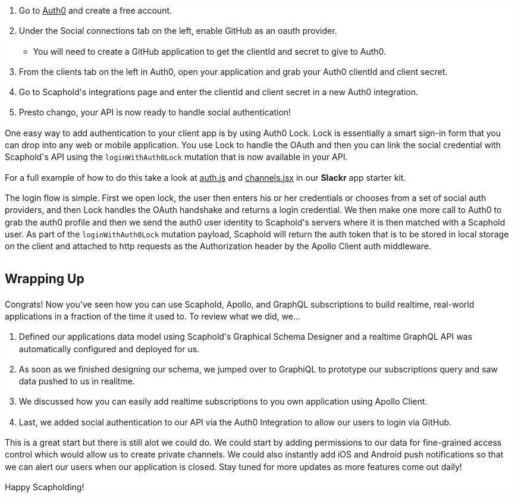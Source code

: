 1) Go to [Auth0](https://auth0.com) and create a free account.

2) Under the Social connections tab on the left, enable GitHub as an oauth provider.
    - You will need to create a GitHub application to get the clientId and secret to give to Auth0.

3) From the clients tab on the left in Auth0, open your application and grab your Auth0 clientId and client secret.

4) Go to Scaphold's integrations page and enter the clientId and client secret in a new Auth0 integration.

5) Presto chango, your API is now ready to handle social authentication!

One easy way to add authentication to your client app is by using Auth0 Lock. Lock is essentially a smart sign-in form that you can drop into any web or mobile application. You use Lock to handle the OAuth and then you can link the social credential with Scaphold's API using the `loginWithAuth0Lock` mutation that is now available in your API.

For a full example of how to do this take a look at [auth.js](https://github.com/scaphold-io/slackr-graphql-subscriptions-starter-kit/blob/master/src/utilities/auth.js) and [channels.jsx](https://github.com/scaphold-io/slackr-graphql-subscriptions-starter-kit/blob/master/src/components/channels.jsx) in our **Slackr** app starter kit.

The login flow is simple. First we open lock, the user then enters his or her credentials or chooses from a set of social auth providers, and then Lock handles the OAuth handshake and returns a login credential. We then make one more call to Auth0 to grab the auth0 profile and then we send the auth0 user identity to Scaphold's servers where it is then matched with a Scaphold user. As part of the `loginWithAuth0Lock` mutation payload, Scaphold will return the auth token that is to be stored in local storage on the client and attached to http requests as the Authorization header by the Apollo Client auth middleware.

## Wrapping Up

Congrats! Now you've seen how you can use Scaphold, Apollo, and GraphQL subscriptions to build realtime, real-world applications in a fraction of the time it used to. To review what we did, we...

1. Defined our applications data model using Scaphold's Graphical Schema Designer and a realtime GraphQL API was automatically configured and deployed for us.

2. As soon as we finished designing our schema, we jumped over to GraphiQL to prototype our subscriptions query and saw data pushed to us in realitme.

3. We discussed how you can easily add realtime subscriptions to you own application using Apollo Client.

4. Last, we added social authentication to our API via the Auth0 Integration to allow our users to login via GitHub.

This is a great start but there is still alot we could do. We could start by adding permissions to our data for fine-grained access control which would allow us to create private channels. We could also instantly add iOS and Android push notifications so that we can alert our users when our application is closed. Stay tuned for more updates as more features come out daily!

Happy Scapholding!
